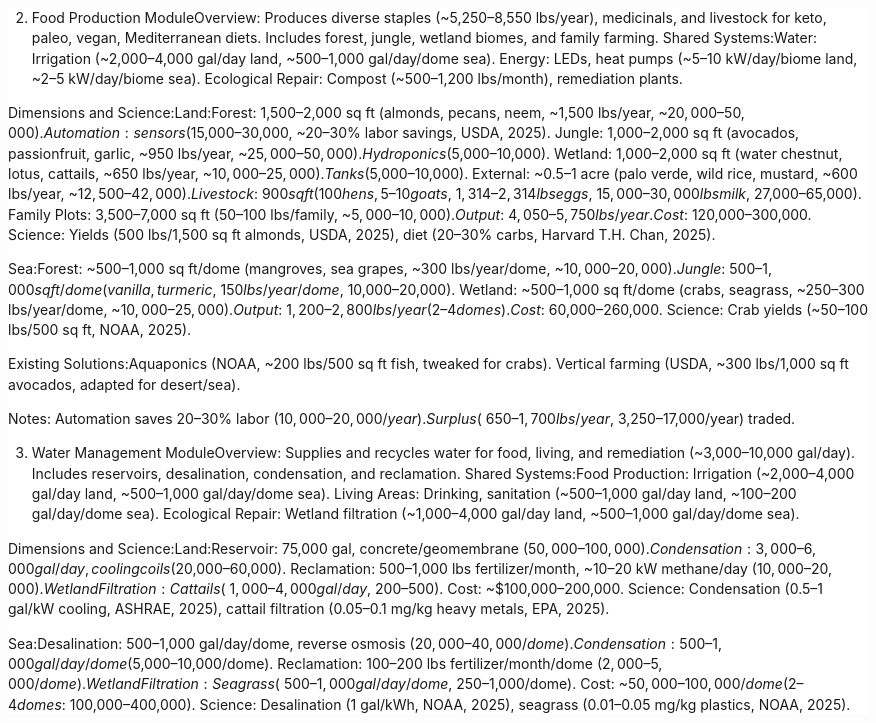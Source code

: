 2. Food Production ModuleOverview: Produces diverse staples (~5,250–8,550 lbs/year), medicinals, and livestock for keto, paleo, vegan, Mediterranean diets. Includes forest, jungle, wetland biomes, and family farming.
Shared Systems:Water: Irrigation (~2,000–4,000 gal/day land, ~500–1,000 gal/day/dome sea).
Energy: LEDs, heat pumps (~5–10 kW/day/biome land, ~2–5 kW/day/biome sea).
Ecological Repair: Compost (~500–1,200 lbs/month), remediation plants.

Dimensions and Science:Land:Forest: 1,500–2,000 sq ft (almonds, pecans, neem, ~1,500 lbs/year, ~$20,000–50,000). Automation: sensors ($15,000–30,000, ~20–30% labor savings, USDA, 2025).
Jungle: 1,000–2,000 sq ft (avocados, passionfruit, garlic, ~950 lbs/year, ~$25,000–50,000). Hydroponics ($5,000–10,000).
Wetland: 1,000–2,000 sq ft (water chestnut, lotus, cattails, ~650 lbs/year, ~$10,000–25,000). Tanks ($5,000–10,000).
External: ~0.5–1 acre (palo verde, wild rice, mustard, ~600 lbs/year, ~$12,500–42,000).
Livestock: ~900 sq ft (100 hens, 5–10 goats, ~1,314–2,314 lbs eggs, ~15,000–30,000 lbs milk, ~$27,000–65,000).
Family Plots: 3,500–7,000 sq ft (50–100 lbs/family, ~$5,000–10,000).
Output: ~4,050–5,750 lbs/year. Cost: ~$120,000–300,000.
Science: Yields (500 lbs/1,500 sq ft almonds, USDA, 2025), diet (20–30% carbs, Harvard T.H. Chan, 2025).

Sea:Forest: ~500–1,000 sq ft/dome (mangroves, sea grapes, ~300 lbs/year/dome, ~$10,000–20,000).
Jungle: ~500–1,000 sq ft/dome (vanilla, turmeric, ~150 lbs/year/dome, ~$10,000–20,000).
Wetland: ~500–1,000 sq ft/dome (crabs, seagrass, ~250–300 lbs/year/dome, ~$10,000–25,000).
Output: ~1,200–2,800 lbs/year (2–4 domes). Cost: ~$60,000–260,000.
Science: Crab yields (~50–100 lbs/500 sq ft, NOAA, 2025).

Existing Solutions:Aquaponics (NOAA, ~200 lbs/500 sq ft fish, tweaked for crabs).
Vertical farming (USDA, ~300 lbs/1,000 sq ft avocados, adapted for desert/sea).

Notes: Automation saves 20–30% labor ($10,000–20,000/year). Surplus (~650–1,700 lbs/year, ~$3,250–17,000/year) traded.

3. Water Management ModuleOverview: Supplies and recycles water for food, living, and remediation (~3,000–10,000 gal/day). Includes reservoirs, desalination, condensation, and reclamation.
Shared Systems:Food Production: Irrigation (~2,000–4,000 gal/day land, ~500–1,000 gal/day/dome sea).
Living Areas: Drinking, sanitation (~500–1,000 gal/day land, ~100–200 gal/day/dome sea).
Ecological Repair: Wetland filtration (~1,000–4,000 gal/day land, ~500–1,000 gal/day/dome sea).

Dimensions and Science:Land:Reservoir: 75,000 gal, concrete/geomembrane ($50,000–100,000).
Condensation: 3,000–6,000 gal/day, cooling coils ($20,000–60,000).
Reclamation: 500–1,000 lbs fertilizer/month, ~10–20 kW methane/day ($10,000–20,000).
Wetland Filtration: Cattails (~1,000–4,000 gal/day, ~$200–500).
Cost: ~$100,000–200,000.
Science: Condensation (0.5–1 gal/kW cooling, ASHRAE, 2025), cattail filtration (0.05–0.1 mg/kg heavy metals, EPA, 2025).

Sea:Desalination: 500–1,000 gal/day/dome, reverse osmosis ($20,000–40,000/dome).
Condensation: 500–1,000 gal/day/dome ($5,000–10,000/dome).
Reclamation: 100–200 lbs fertilizer/month/dome ($2,000–5,000/dome).
Wetland Filtration: Seagrass (~500–1,000 gal/day/dome, ~$250–1,000/dome).
Cost: ~$50,000–100,000/dome (2–4 domes: ~$100,000–400,000).
Science: Desalination (1 gal/kWh, NOAA, 2025), seagrass (0.01–0.05 mg/kg plastics, NOAA, 2025).
